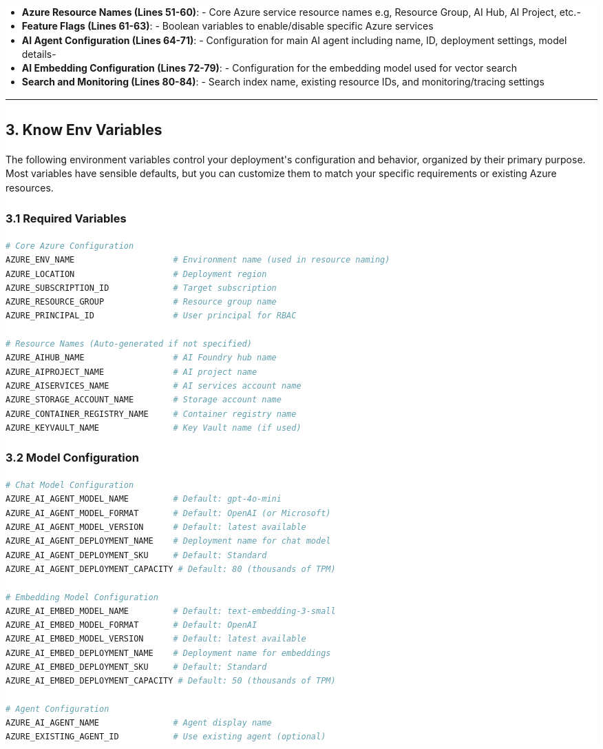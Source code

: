 - **Azure Resource Names (Lines 51-60)**:
      - Core Azure service resource names e.g, Resource Group, AI Hub, AI Project, etc.- 
- **Feature Flags (Lines 61-63)**:
      - Boolean variables to enable/disable specific Azure services
- **AI Agent Configuration (Lines 64-71)**:
      - Configuration for main AI agent including name, ID, deployment settings, model details- 
- **AI Embedding Configuration (Lines 72-79)**:
      - Configuration for the embedding model used for vector search
- **Search and Monitoring (Lines 80-84)**:
      - Search index name, existing resource IDs, and monitoring/tracing settings

---

## 3. Know Env Variables
The following environment variables control your deployment's configuration and behavior, organized by their primary purpose. Most variables have sensible defaults, but you can customize them to match your specific requirements or existing Azure resources.

### 3.1 Required Variables 

```bash title="" linenums="0"
# Core Azure Configuration
AZURE_ENV_NAME                    # Environment name (used in resource naming)
AZURE_LOCATION                    # Deployment region
AZURE_SUBSCRIPTION_ID             # Target subscription
AZURE_RESOURCE_GROUP              # Resource group name
AZURE_PRINCIPAL_ID                # User principal for RBAC

# Resource Names (Auto-generated if not specified)
AZURE_AIHUB_NAME                  # AI Foundry hub name
AZURE_AIPROJECT_NAME              # AI project name
AZURE_AISERVICES_NAME             # AI services account name
AZURE_STORAGE_ACCOUNT_NAME        # Storage account name
AZURE_CONTAINER_REGISTRY_NAME     # Container registry name
AZURE_KEYVAULT_NAME               # Key Vault name (if used)
```

### 3.2 Model Configuration 
```bash title="" linenums="0"
# Chat Model Configuration
AZURE_AI_AGENT_MODEL_NAME         # Default: gpt-4o-mini
AZURE_AI_AGENT_MODEL_FORMAT       # Default: OpenAI (or Microsoft)
AZURE_AI_AGENT_MODEL_VERSION      # Default: latest available
AZURE_AI_AGENT_DEPLOYMENT_NAME    # Deployment name for chat model
AZURE_AI_AGENT_DEPLOYMENT_SKU     # Default: Standard
AZURE_AI_AGENT_DEPLOYMENT_CAPACITY # Default: 80 (thousands of TPM)

# Embedding Model Configuration  
AZURE_AI_EMBED_MODEL_NAME         # Default: text-embedding-3-small
AZURE_AI_EMBED_MODEL_FORMAT       # Default: OpenAI
AZURE_AI_EMBED_MODEL_VERSION      # Default: latest available
AZURE_AI_EMBED_DEPLOYMENT_NAME    # Deployment name for embeddings
AZURE_AI_EMBED_DEPLOYMENT_SKU     # Default: Standard
AZURE_AI_EMBED_DEPLOYMENT_CAPACITY # Default: 50 (thousands of TPM)

# Agent Configuration
AZURE_AI_AGENT_NAME               # Agent display name
AZURE_EXISTING_AGENT_ID           # Use existing agent (optional)
```
